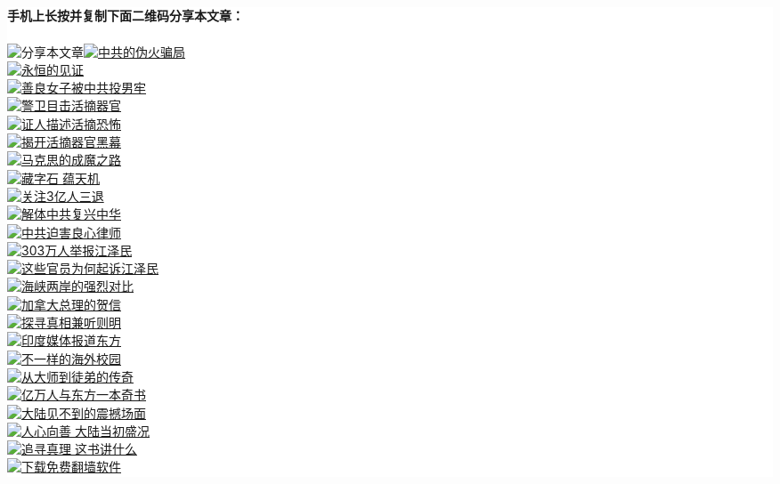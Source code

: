 <strong>手机上长按并复制下面二维码分享本文章：</strong><br><br><img src="http://d1p1.ip.zn2.us/v.php?action=qrcode&url=https://github.com/plwkd238/djy/blob/master/gb/16/5/2/n7795466.md%231" title="分享本文章"></td><td VALIGN=TOP><a href="https://github.com/plwkd238/djy/blob/master/gb/16/1/21/n4622075.md?dfh#1" target="_blank"><img src="https://raw.githubusercontent.com/plwkd238/djy/master/gb/300/wei-f1.jpg" title="中共的伪火骗局"  alt="中共的伪火骗局"></a><br><a href="https://github.com/plwkd238/www/blob/master/README.md?dfh#9" target="_blank"><img src="https://raw.githubusercontent.com/plwkd238/djy/master/gb/300/yong-h.jpg" title="永恒的见证"  alt="永恒的见证"></a><br><a href="https://github.com/plwkd238/djy/blob/master/gb/13/9/29/n3974789.md?dfh#1" target="_blank"><img src="https://raw.githubusercontent.com/plwkd238/djy/master/gb/300/shang-lnz.jpg" title="善良女子被中共投男牢"  alt="善良女子被中共投男牢"></a><br><a href="https://github.com/plwkd238/djy/blob/master/gb/16/3/16/n4663449.md?dfh#1" target="_blank"><img src="https://raw.githubusercontent.com/plwkd238/djy/master/gb/300/huo-z3.jpg" title="警卫目击活摘器官"  alt="警卫目击活摘器官"></a><br><a href="https://github.com/plwkd238/djy/blob/master/gb/16/8/7/n8177641.md?dfh#1" target="_blank"><img src="https://raw.githubusercontent.com/plwkd238/djy/master/gb/300/huo-z4.jpg" title="证人描述活摘恐怖"  alt="证人描述活摘恐怖"></a><br><a href="https://github.com/plwkd238/djy/blob/master/gb/10/4/19/n2881569.md?dfh#1" target="_blank"><img src="https://raw.githubusercontent.com/plwkd238/djy/master/gb/300/huo-z1.jpg" title="揭开活摘器官黑幕"  alt="揭开活摘器官黑幕"></a><br><a href="https://github.com/plwkd238/djy/blob/master/gb/10/11/7/n3077476.md?dfh#1" target="_blank"><img src="https://raw.githubusercontent.com/plwkd238/djy/master/gb/300/ma-ks.jpg" title="马克思的成魔之路"  alt="马克思的成魔之路"></a><br><a href="https://github.com/plwkd238/djy/blob/master/gb/14/6/9/n4173977.md?dfh#1" target="_blank"><img src="https://raw.githubusercontent.com/plwkd238/djy/master/gb/300/chang-zs.jpg" title="藏字石 蕴天机"  alt="藏字石 蕴天机"></a><br><a href="https://github.com/plwkd238/djy/blob/master/gb/18/5/10/n10381511.md?dfh#1" target="_blank"><img src="https://raw.githubusercontent.com/plwkd238/djy/master/gb/300/st1.jpg" title="关注3亿人三退"  alt="关注3亿人三退"></a><br><a href="https://github.com/plwkd238/djy/blob/master/gb/18/3/21/n10237682.md?dfh#1" target="_blank"><img src="https://raw.githubusercontent.com/plwkd238/djy/master/gb/300/jie-t.jpg" title="解体中共复兴中华"  alt="解体中共复兴中华"></a><br><a href="https://github.com/plwkd238/djy/blob/master/gb/9/2/9/n2422991.md?dfh#1" target="_blank"><img src="https://raw.githubusercontent.com/plwkd238/djy/master/gb/300/gao-zs.jpg" title="中共迫害良心律师"  alt="中共迫害良心律师"></a><br><a href="https://github.com/plwkd238/djy/blob/master/gb/18/12/9/n10900044.md?dfh#1" target="_blank"><img src="https://raw.githubusercontent.com/plwkd238/djy/master/gb/300/sj1.jpg" title="303万人举报江泽民"  alt="303万人举报江泽民"></a><br><a href="https://github.com/plwkd238/djy/blob/master/gb/18/8/28/n10672014.md?dfh#1" target="_blank"><img src="https://raw.githubusercontent.com/plwkd238/djy/master/gb/300/sj2.jpg" title="这些官员为何起诉江泽民"  alt="这些官员为何起诉江泽民"></a><br><a href="https://github.com/plwkd238/djy/blob/master/gb/8/12/18/n2367165.md?dfh#1" target="_blank"><img src="https://raw.githubusercontent.com/plwkd238/djy/master/gb/300/liangan.jpg" title="海峡两岸的强烈对比"  alt="海峡两岸的强烈对比"></a><br><a href="https://github.com/plwkd238/djy/blob/master/gb/15/12/10/n4593139.md?dfh#1" target="_blank"><img src="https://raw.githubusercontent.com/plwkd238/djy/master/gb/300/jia-ndzl.jpg" title="加拿大总理的贺信"  alt="加拿大总理的贺信"></a><br><a href="https://github.com/plwkd238/djy/blob/master/gb/11/6/17/n3289382.md?dfh#1" target="_blank"><img src="https://raw.githubusercontent.com/plwkd238/djy/master/gb/300/xiao-wd.jpg" title="探寻真相兼听则明"  alt="探寻真相兼听则明"></a><br><a href="https://github.com/plwkd238/djy/blob/master/gb/18/10/27/n10812623.md?dfh#1" target="_blank"><img src="https://raw.githubusercontent.com/plwkd238/djy/master/gb/300/yindu.jpg" title="印度媒体报道东方"  alt="印度媒体报道东方"></a><br><a href="https://github.com/plwkd238/djy/blob/master/gb/18/6/9/n10469652.md?dfh#1" target="_blank"><img src="https://raw.githubusercontent.com/plwkd238/djy/master/gb/300/xie-j.jpg" title="不一样的海外校园"  alt="不一样的海外校园"></a><br><a href="https://github.com/plwkd238/djy/blob/master/gb/7/4/5/n1669415.md?dfh#1" target="_blank"><img src="https://raw.githubusercontent.com/plwkd238/djy/master/gb/300/li-up.jpg" title="从大师到徒弟的传奇"  alt="从大师到徒弟的传奇"></a><br><a href="https://github.com/plwkd238/djy/blob/master/gb/17/5/26/n9191512.md?dfh#1" target="_blank"><img src="https://raw.githubusercontent.com/plwkd238/djy/master/gb/300/zfl2.jpg" title="亿万人与东方一本奇书"  alt="亿万人与东方一本奇书"></a><br><a href="https://github.com/plwkd238/djy/blob/master/gb/13/11/27/n4020290.md?dfh#1" target="_blank"><img src="https://raw.githubusercontent.com/plwkd238/djy/master/gb/300/zhen-h.jpg" title="大陆见不到的震撼场面"  alt="大陆见不到的震撼场面"></a><br><a href="https://github.com/plwkd238/djy/blob/master/gb/15/7/17/n4482910.md?dfh#1" target="_blank"><img src="https://raw.githubusercontent.com/plwkd238/djy/master/gb/300/dalu-sk.jpg" title="人心向善 大陆当初盛况"  alt="人心向善 大陆当初盛况"></a><br><a href="https://github.com/plwkd238/djy/blob/master/gb/19/1/5/n10955468.md?dfh#1" target="_blank"><img src="https://raw.githubusercontent.com/plwkd238/djy/master/gb/300/zfl1.jpg" title="追寻真理 这书讲什么"  alt="追寻真理 这书讲什么"></a><br><a href="https://github.com/plwkd238/www/blob/master/README.md?dfh#1" target="_blank"><img src="https://raw.githubusercontent.com/plwkd238/djy/master/gb/300/fq1.jpg" title="下载免费翻墙软件"  alt="下载免费翻墙软件"></a><br></td></tr></table>
